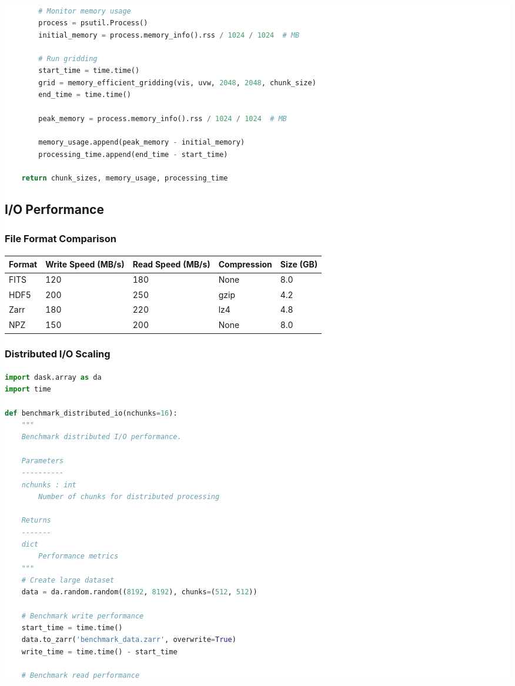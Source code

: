 ```python
        # Monitor memory usage
        process = psutil.Process()
        initial_memory = process.memory_info().rss / 1024 / 1024  # MB
        
        # Run gridding
        start_time = time.time()
        grid = memory_efficient_gridding(vis, uvw, 2048, 2048, chunk_size)
        end_time = time.time()
        
        peak_memory = process.memory_info().rss / 1024 / 1024  # MB
        
        memory_usage.append(peak_memory - initial_memory)
        processing_time.append(end_time - start_time)
    
    return chunk_sizes, memory_usage, processing_time
```

## I/O Performance

### File Format Comparison

<div class="benchmark-table">

| Format | Write Speed (MB/s) | Read Speed (MB/s) | Compression | Size (GB) |
|--------|-------------------|-------------------|-------------|-----------|
| FITS   | 120               | 180               | None        | 8.0       |
| HDF5   | 200               | 250               | gzip        | 4.2       |
| Zarr   | 180               | 220               | lz4         | 4.8       |
| NPZ    | 150               | 200               | None        | 8.0       |

</div>

### Distributed I/O Scaling

```python
import dask.array as da
import time

def benchmark_distributed_io(nchunks=16):
    """
    Benchmark distributed I/O performance.
    
    Parameters
    ----------
    nchunks : int
        Number of chunks for distributed processing
        
    Returns
    -------
    dict
        Performance metrics
    """
    # Create large dataset
    data = da.random.random((8192, 8192), chunks=(512, 512))
    
    # Benchmark write performance
    start_time = time.time()
    data.to_zarr('benchmark_data.zarr', overwrite=True)
    write_time = time.time() - start_time
    
    # Benchmark read performance
```